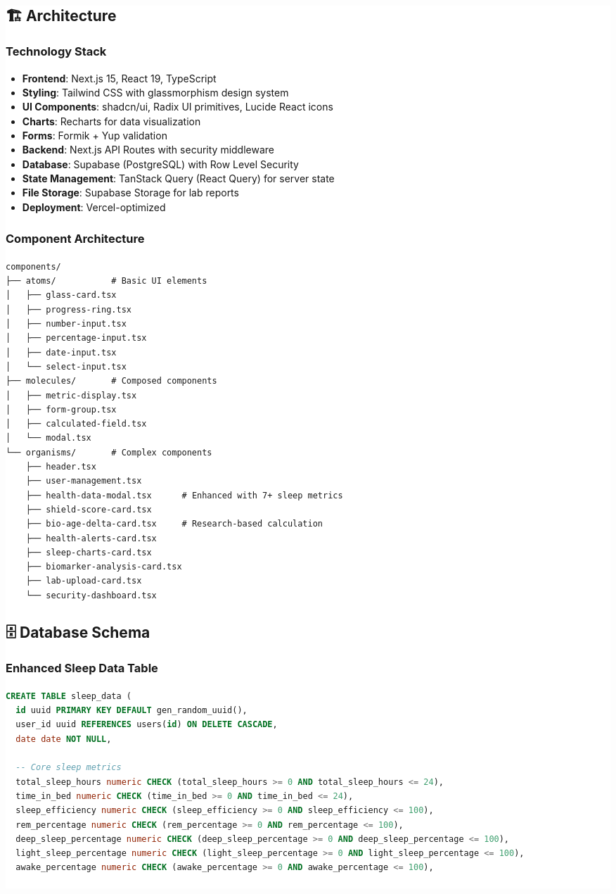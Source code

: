 ## 🏗️ Architecture

### Technology Stack
- **Frontend**: Next.js 15, React 19, TypeScript
- **Styling**: Tailwind CSS with glassmorphism design system
- **UI Components**: shadcn/ui, Radix UI primitives, Lucide React icons
- **Charts**: Recharts for data visualization
- **Forms**: Formik + Yup validation
- **Backend**: Next.js API Routes with security middleware
- **Database**: Supabase (PostgreSQL) with Row Level Security
- **State Management**: TanStack Query (React Query) for server state
- **File Storage**: Supabase Storage for lab reports
- **Deployment**: Vercel-optimized

### Component Architecture
```
components/
├── atoms/           # Basic UI elements
│   ├── glass-card.tsx
│   ├── progress-ring.tsx
│   ├── number-input.tsx
│   ├── percentage-input.tsx
│   ├── date-input.tsx
│   └── select-input.tsx
├── molecules/       # Composed components
│   ├── metric-display.tsx
│   ├── form-group.tsx
│   ├── calculated-field.tsx
│   └── modal.tsx
└── organisms/       # Complex components
    ├── header.tsx
    ├── user-management.tsx
    ├── health-data-modal.tsx      # Enhanced with 7+ sleep metrics
    ├── shield-score-card.tsx
    ├── bio-age-delta-card.tsx     # Research-based calculation
    ├── health-alerts-card.tsx
    ├── sleep-charts-card.tsx
    ├── biomarker-analysis-card.tsx
    ├── lab-upload-card.tsx
    └── security-dashboard.tsx
```

## 🗄️ Database Schema

### Enhanced Sleep Data Table
```sql
CREATE TABLE sleep_data (
  id uuid PRIMARY KEY DEFAULT gen_random_uuid(),
  user_id uuid REFERENCES users(id) ON DELETE CASCADE,
  date date NOT NULL,
  
  -- Core sleep metrics
  total_sleep_hours numeric CHECK (total_sleep_hours >= 0 AND total_sleep_hours <= 24),
  time_in_bed numeric CHECK (time_in_bed >= 0 AND time_in_bed <= 24),
  sleep_efficiency numeric CHECK (sleep_efficiency >= 0 AND sleep_efficiency <= 100),
  rem_percentage numeric CHECK (rem_percentage >= 0 AND rem_percentage <= 100),
  deep_sleep_percentage numeric CHECK (deep_sleep_percentage >= 0 AND deep_sleep_percentage <= 100),
  light_sleep_percentage numeric CHECK (light_sleep_percentage >= 0 AND light_sleep_percentage <= 100),
  awake_percentage numeric CHECK (awake_percentage >= 0 AND awake_percentage <= 100),
  
```
